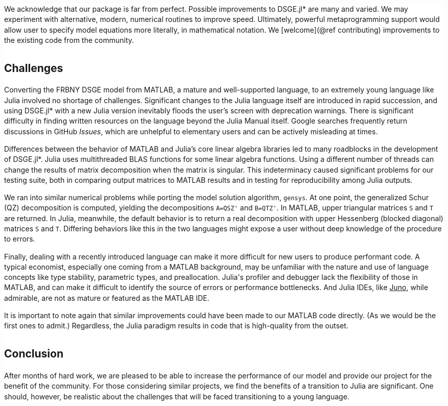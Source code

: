 We acknowledge that our package is far from perfect. Possible improvements to
DSGE.jl* are many and varied. We may experiment with alternative, modern,
numerical routines to improve speed. Ultimately, powerful metaprogramming
support would allow user to specify model equations more literally, in
mathematical notation. We
[welcome](@ref contributing) improvements to the existing code from the community.

## Challenges

Converting the FRBNY DSGE model from MATLAB, a mature and well-supported
language, to an extremely young language like Julia involved no shortage of
challenges. Significant changes to the Julia language itself are introduced in
rapid succession, and using DSGE.jl* with a new Julia version inevitably floods
the user’s screen with deprecation warnings. There is significant difficulty in
finding written resources on the language beyond the Julia Manual itself.
Google searches frequently return discussions in GitHub *Issues*, which are
unhelpful to elementary users and can be actively misleading at times.

Differences between the behavior of MATLAB and Julia’s core linear algebra
libraries led to many roadblocks in the development of DSGE.jl*. Julia uses
multithreaded BLAS functions for some linear algebra functions.  Using a
different number of threads can change the results of matrix decomposition when
the matrix is singular. This indeterminacy caused significant problems for our
testing suite, both in comparing output matrices to MATLAB results and in
testing for reproducibility among Julia outputs.

We ran into similar numerical problems while porting the model solution
algorithm, `gensys`. At one point, the generalized Schur (QZ) decomposition is
computed, yielding the decompositions `A=QSZ'` and `B=QTZ'`. In MATLAB, upper
triangular matrices `S` and `T` are returned. In Julia, meanwhile, the default
behavior is to return a real decomposition with upper Hessenberg (blocked
diagonal) matrices `S` and `T`. Differing behaviors like this in the two
languages might expose a user without deep knowledge of the procedure to
errors.

Finally, dealing with a recently introduced language can make it more
difficult for new users to produce performant code.  A typical economist,
especially one coming from a MATLAB background, may be unfamiliar with the
nature and use of language concepts like type stability, parametric types, and
preallocation. Julia's profiler and debugger lack the flexibility of those in
MATLAB, and can make it difficult to identify the source of errors or
performance bottlenecks. And Julia IDEs, like [Juno](http://junolab.org/), while
admirable, are not as mature or featured as the MATLAB IDE.

It is important to note again that similar improvements could have been made to
our MATLAB code directly. (As we would be the first ones to admit.) Regardless,
the Julia paradigm results in code that is high-quality from the outset.

## Conclusion

After months of hard work, we are pleased to be able to increase the performance
of our model and provide our project for the benefit of the community. For those
considering similar projects, we find the benefits of a transition to Julia are
significant. One should, however, be realistic about the challenges that will be
faced transitioning to a young language.
